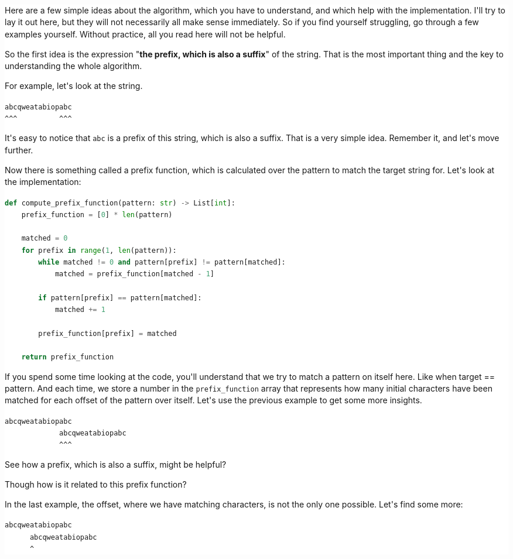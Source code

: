 Here are a few simple ideas about the algorithm, which you have to understand, and which help with the implementation. I'll try to lay it out here, but they will not necessarily all make sense immediately. So if you find yourself struggling, go through a few examples yourself. Without practice, all you read here will not be helpful.

So the first idea is the expression "**the prefix, which is also a suffix**" of the string. That is the most important thing and the key to understanding the whole algorithm.

For example, let's look at the string.

```
abcqweatabiopabc
^^^          ^^^
```

It's easy to notice that `abc` is a prefix of this string, which is also a suffix. That is a very simple idea. Remember it, and let's move further.

Now there is something called a prefix function, which is calculated over the pattern to match the target string for. Let's look at the implementation:

```python
def compute_prefix_function(pattern: str) -> List[int]:
    prefix_function = [0] * len(pattern)

    matched = 0
    for prefix in range(1, len(pattern)):
        while matched != 0 and pattern[prefix] != pattern[matched]:
            matched = prefix_function[matched - 1]

        if pattern[prefix] == pattern[matched]:
            matched += 1

        prefix_function[prefix] = matched

    return prefix_function
```

If you spend some time looking at the code, you'll understand that we try to match a pattern on itself here. Like when target == pattern. And each time, we store a number in the `prefix_function` array that represents how many initial characters have been matched for each offset of the pattern over itself. Let's use the previous example to get some more insights.

```
abcqweatabiopabc
             abcqweatabiopabc
             ^^^
```

See how a prefix, which is also a suffix, might be helpful?

Though how is it related to this prefix function?

In the last example, the offset, where we have matching characters, is not the only one possible. Let's find some more:

```
abcqweatabiopabc
      abcqweatabiopabc
      ^
```
